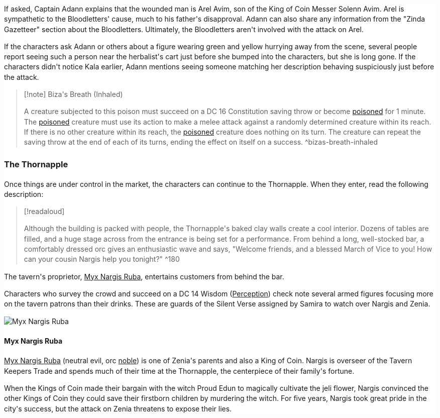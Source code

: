 If asked, Captain Adann explains that the wounded man is Arel Avim, son of the King of Coin Messer Solenn Avim. Arel is sympathetic to the Bloodletters' cause, much to his father's disapproval. Adann can also share any information from the "Zinda Gazetteer" section about the Bloodletters. Ultimately, the Bloodletters aren't involved with the attack on Arel.

If the characters ask Adann or others about a figure wearing green and yellow hurrying away from the scene, several people report seeing such a person near the herbalist's cart just before she bumped into the characters, but she is long gone. If the characters didn't notice Kala earlier, Adann mentions seeing someone matching her description behaving suspiciously just before the attack.

> [!note] Biza's Breath (Inhaled)
> 
> A creature subjected to this poison must succeed on a DC 16 Constitution saving throw or become [poisoned](Mechanics/Rules/conditions.md#Poisoned) for 1 minute. The [poisoned](Mechanics/Rules/conditions.md#Poisoned) creature must use its action to make a melee attack against a randomly determined creature within its reach. If there is no other creature within its reach, the [poisoned](Mechanics/Rules/conditions.md#Poisoned) creature does nothing on its turn. The creature can repeat the saving throw at the end of each of its turns, ending the effect on itself on a success.
^bizas-breath-inhaled

### The Thornapple

Once things are under control in the market, the characters can continue to the Thornapple. When they enter, read the following description:

> [!readaloud] 
> 
> Although the building is packed with people, the Thornapple's baked clay walls create a cool interior. Dozens of tables are filled, and a huge stage across from the entrance is being set for a performance. From behind a long, well-stocked bar, a comfortably dressed orc gives an enthusiastic wave and says, "Welcome friends, and a blessed March of Vice to you! How can your cousin Nargis help you tonight?"
^180

The tavern's proprietor, [Myx Nargis Ruba](Mechanics/bestiary/npc/myx-nargis-ruba-jttrc.md), entertains customers from behind the bar.

Characters who survey the crowd and succeed on a DC 14 Wisdom ([Perception](Mechanics/Rules/skills.md#Perception)) check note several armed figures focusing more on the tavern patrons than their drinks. These are guards of the Silent Verse assigned by Samira to watch over Nargis and Zenia.

![Myx Nargis Ruba](https://raw.githubusercontent.com/5etools-mirror-3/5etools-img/main/adventure/JttRC/044-05-004.myx-nargis-ruba.webp#center)

#### Myx Nargis Ruba

[Myx Nargis Ruba](Mechanics/bestiary/npc/myx-nargis-ruba-jttrc.md) (neutral evil, orc [noble](Mechanics/bestiary/humanoid/noble.md)) is one of Zenia's parents and also a King of Coin. Nargis is overseer of the Tavern Keepers Trade and spends much of their time at the Thornapple, the centerpiece of their family's fortune.

When the Kings of Coin made their bargain with the witch Proud Edun to magically cultivate the jeli flower, Nargis convinced the other Kings of Coin they could save their firstborn children by murdering the witch. For five years, Nargis took great pride in the city's success, but the attack on Zenia threatens to expose their lies.
